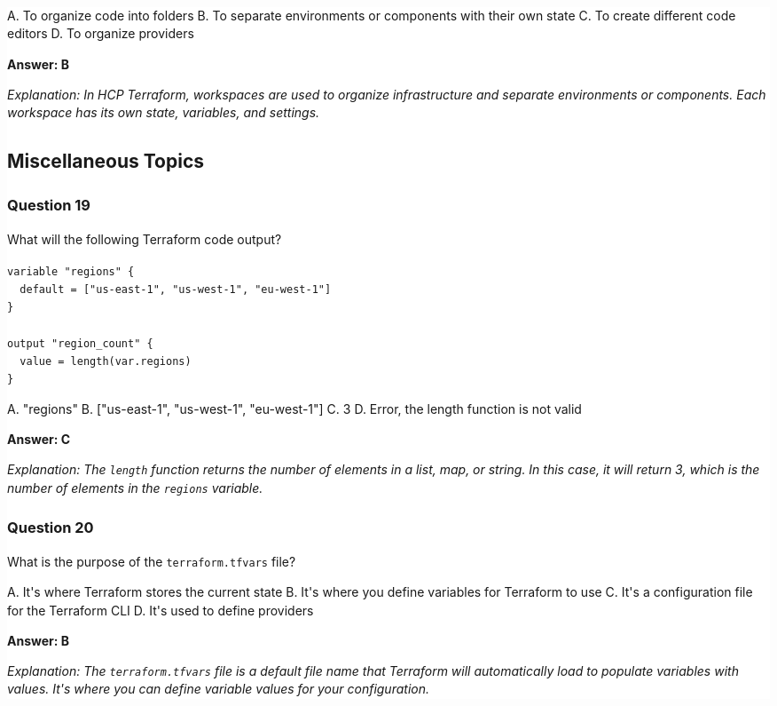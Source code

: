 A. To organize code into folders
B. To separate environments or components with their own state
C. To create different code editors
D. To organize providers

**Answer: B**

*Explanation: In HCP Terraform, workspaces are used to organize infrastructure and separate environments or components. Each workspace has its own state, variables, and settings.*

## Miscellaneous Topics

### Question 19
What will the following Terraform code output?

```hcl
variable "regions" {
  default = ["us-east-1", "us-west-1", "eu-west-1"]
}

output "region_count" {
  value = length(var.regions)
}
```

A. "regions"
B. ["us-east-1", "us-west-1", "eu-west-1"]
C. 3
D. Error, the length function is not valid

**Answer: C**

*Explanation: The `length` function returns the number of elements in a list, map, or string. In this case, it will return 3, which is the number of elements in the `regions` variable.*

### Question 20
What is the purpose of the `terraform.tfvars` file?

A. It's where Terraform stores the current state
B. It's where you define variables for Terraform to use
C. It's a configuration file for the Terraform CLI
D. It's used to define providers

**Answer: B**

*Explanation: The `terraform.tfvars` file is a default file name that Terraform will automatically load to populate variables with values. It's where you can define variable values for your configuration.* 